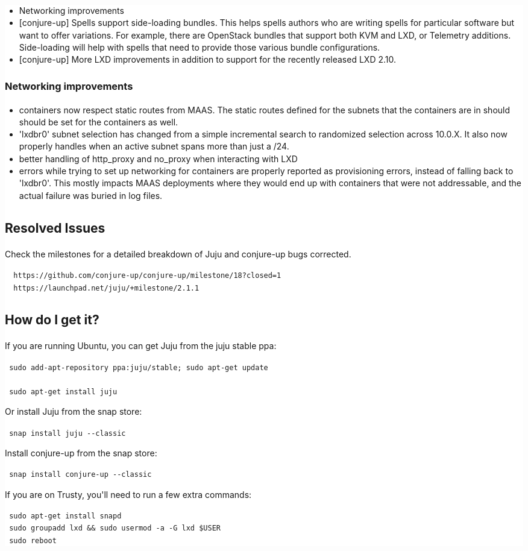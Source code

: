   - Networking improvements
  - [conjure-up] Spells support side-loading bundles. This helps spells
    authors who are writing spells for particular software but want to
    offer variations. For example, there are OpenStack bundles that
    support both KVM and LXD, or Telemetry additions. Side-loading will
    help with spells that need to provide those various bundle
    configurations.
  - [conjure-up] More LXD improvements in addition to support for the
     recently released LXD 2.10.


  ### Networking improvements

  - containers now respect static routes from MAAS. The static routes
    defined for the subnets that the containers are in should should be
    set for the containers as well.
  - 'lxdbr0' subnet selection has changed from a simple incremental search
    to randomized selection across 10.0.X. It also now properly handles
    when an active subnet spans more than just a /24.
  - better handling of http_proxy and no_proxy when interacting with LXD
  - errors while trying to set up networking for containers are properly
    reported as provisioning errors, instead of falling back to 'lxdbr0'.
    This mostly impacts MAAS deployments where they would end up with
    containers that were not addressable, and the actual failure was
    buried in log files.


  ## Resolved Issues

  Check the milestones for a detailed breakdown of Juju and conjure-up
  bugs corrected.

      https://github.com/conjure-up/conjure-up/milestone/18?closed=1
      https://launchpad.net/juju/+milestone/2.1.1


  ## How do I get it?

  If you are running Ubuntu, you can get Juju from the juju stable ppa:

     sudo add-apt-repository ppa:juju/stable; sudo apt-get update

     sudo apt-get install juju

  Or install Juju from the snap store:

     snap install juju --classic

  Install conjure-up from the snap store:

     snap install conjure-up --classic

  If you are on Trusty, you'll need to run a few extra commands:

     sudo apt-get install snapd
     sudo groupadd lxd && sudo usermod -a -G lxd $USER
     sudo reboot


[release-notes-1]: ./reference-release-notes-1.html